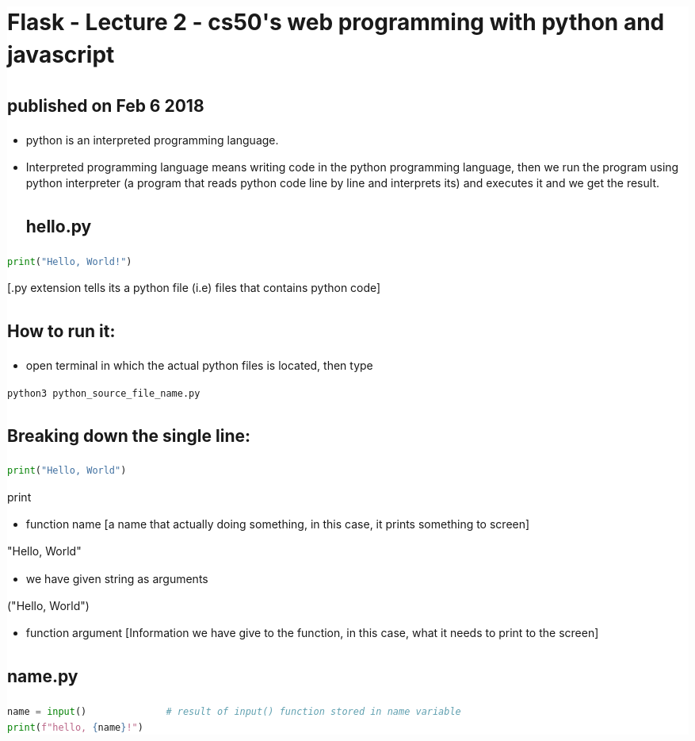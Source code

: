 # Flask - Lecture 2 - cs50's web programming with python and javascript

## published on Feb 6 2018



- python is an interpreted programming language.
  
- Interpreted programming language means writing code in the python programming language, then we run the program using python interpreter (a program that reads python code line by line and interprets its) and executes it and we get the result.

  ## hello.py 

```python
print("Hello, World!")
```

[.py extension tells its a python file (i.e) files that contains python code]

## How to run it:

- open terminal in which the actual python files is located, then type

```
python3 python_source_file_name.py
```


Breaking down the single line:
------------------------------
```python
print("Hello, World")
```

print

- function name [a name that actually doing something, in this case, it prints something to screen]

"Hello, World" 

- we have given string as arguments

("Hello, World") 

- function argument [Information we have give to the function, in this case, what it needs to print to the screen]


name.py
--------

```python
name = input()              # result of input() function stored in name variable              
print(f"hello, {name}!")
```
